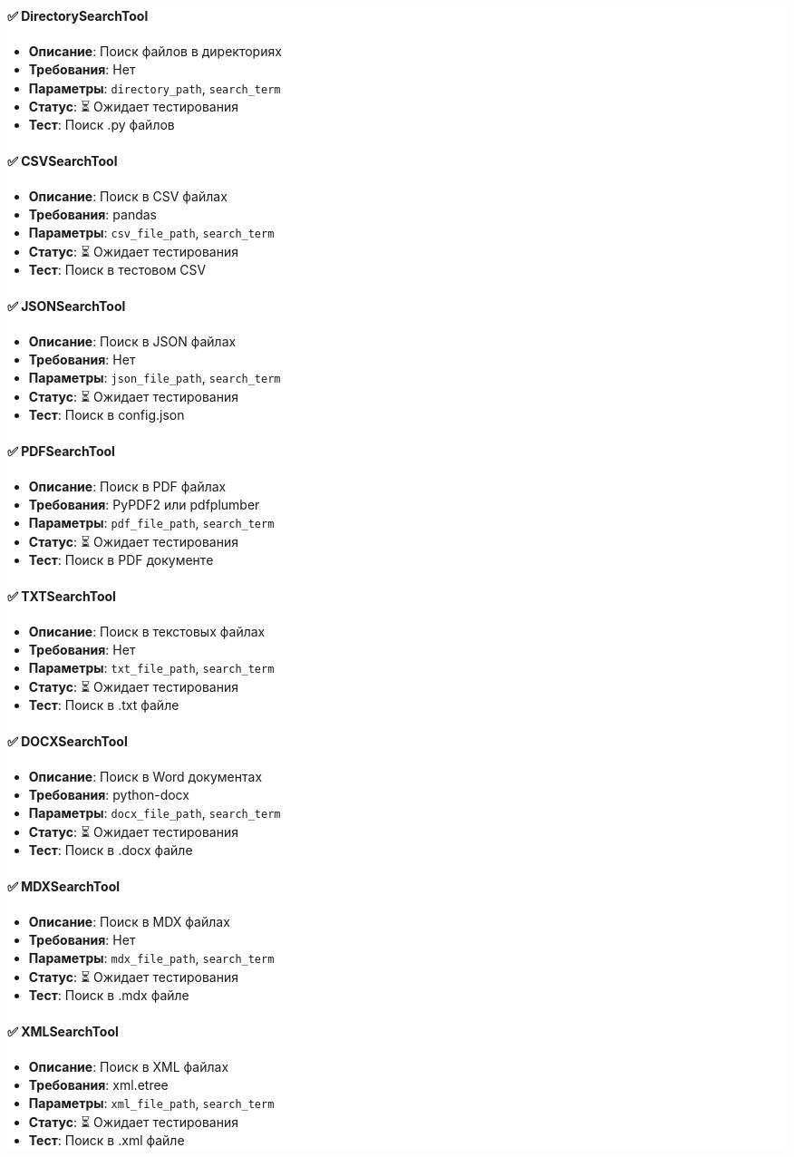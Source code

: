 #### ✅ DirectorySearchTool
- **Описание**: Поиск файлов в директориях
- **Требования**: Нет
- **Параметры**: `directory_path`, `search_term`
- **Статус**: ⏳ Ожидает тестирования
- **Тест**: Поиск .py файлов

#### ✅ CSVSearchTool
- **Описание**: Поиск в CSV файлах
- **Требования**: pandas
- **Параметры**: `csv_file_path`, `search_term`
- **Статус**: ⏳ Ожидает тестирования
- **Тест**: Поиск в тестовом CSV

#### ✅ JSONSearchTool
- **Описание**: Поиск в JSON файлах
- **Требования**: Нет
- **Параметры**: `json_file_path`, `search_term`
- **Статус**: ⏳ Ожидает тестирования
- **Тест**: Поиск в config.json

#### ✅ PDFSearchTool
- **Описание**: Поиск в PDF файлах
- **Требования**: PyPDF2 или pdfplumber
- **Параметры**: `pdf_file_path`, `search_term`
- **Статус**: ⏳ Ожидает тестирования
- **Тест**: Поиск в PDF документе

#### ✅ TXTSearchTool
- **Описание**: Поиск в текстовых файлах
- **Требования**: Нет
- **Параметры**: `txt_file_path`, `search_term`
- **Статус**: ⏳ Ожидает тестирования
- **Тест**: Поиск в .txt файле

#### ✅ DOCXSearchTool
- **Описание**: Поиск в Word документах
- **Требования**: python-docx
- **Параметры**: `docx_file_path`, `search_term`
- **Статус**: ⏳ Ожидает тестирования
- **Тест**: Поиск в .docx файле

#### ✅ MDXSearchTool
- **Описание**: Поиск в MDX файлах
- **Требования**: Нет
- **Параметры**: `mdx_file_path`, `search_term`
- **Статус**: ⏳ Ожидает тестирования
- **Тест**: Поиск в .mdx файле

#### ✅ XMLSearchTool
- **Описание**: Поиск в XML файлах
- **Требования**: xml.etree
- **Параметры**: `xml_file_path`, `search_term`
- **Статус**: ⏳ Ожидает тестирования
- **Тест**: Поиск в .xml файле

